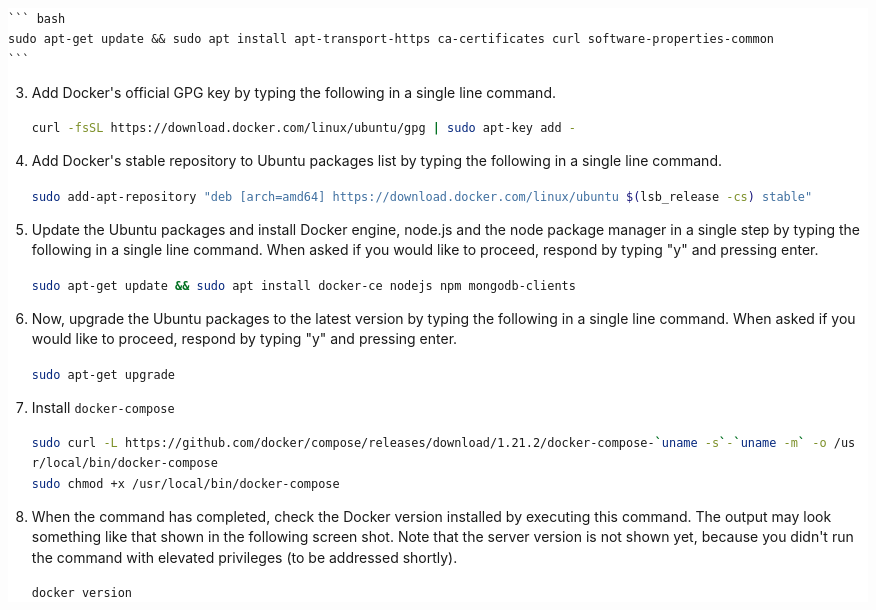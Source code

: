     ``` bash
    sudo apt-get update && sudo apt install apt-transport-https ca-certificates curl software-properties-common
    ```

3.  Add Docker's official GPG key by typing the following in a single line command.

    ``` bash
    curl -fsSL https://download.docker.com/linux/ubuntu/gpg | sudo apt-key add -
    ```
4.  Add Docker's stable repository to Ubuntu packages list by typing the following in a single line command.

    ``` bash
    sudo add-apt-repository "deb [arch=amd64] https://download.docker.com/linux/ubuntu $(lsb_release -cs) stable"
    ```
5.  Update the Ubuntu packages and install Docker engine, node.js and the node package manager in a single step by typing the following in a single line command. When asked if you would like to proceed, respond by typing "y" and pressing enter.

    ``` bash
    sudo apt-get update && sudo apt install docker-ce nodejs npm mongodb-clients
    ```
6.  Now, upgrade the Ubuntu packages to the latest version by typing the following in a single line command. When asked if you would like to proceed, respond by typing "y" and pressing enter.

    ``` bash
    sudo apt-get upgrade
    ```

1.  Install `docker-compose`

    ```bash
    sudo curl -L https://github.com/docker/compose/releases/download/1.21.2/docker-compose-`uname -s`-`uname -m` -o /usr/local/bin/docker-compose
    sudo chmod +x /usr/local/bin/docker-compose
    ```

7.  When the command has completed, check the Docker version installed by executing this command. The output may look something like that shown in the following screen shot. Note that the server version is not shown yet, because you didn't run the command with elevated privileges (to be addressed shortly).

    ``` bash
    docker version
    ```
